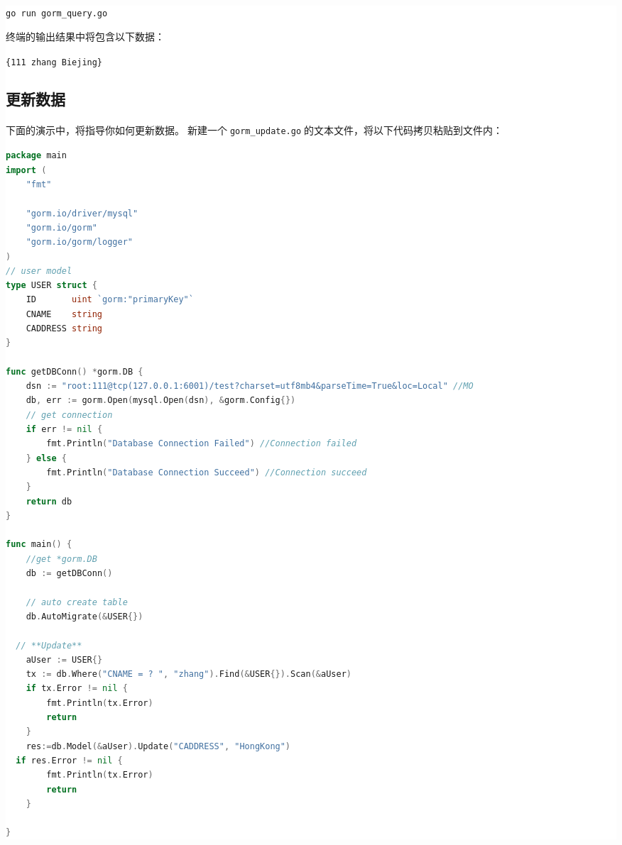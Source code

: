 ```
go run gorm_query.go
```

终端的输出结果中将包含以下数据：

```
{111 zhang Biejing}
```

## 更新数据

下面的演示中，将指导你如何更新数据。
新建一个 `gorm_update.go` 的文本文件，将以下代码拷贝粘贴到文件内：

```go
package main
import (
	"fmt"

	"gorm.io/driver/mysql"
	"gorm.io/gorm"
	"gorm.io/gorm/logger"
)
// user model
type USER struct {
	ID       uint `gorm:"primaryKey"`
	CNAME    string
	CADDRESS string
}

func getDBConn() *gorm.DB {
	dsn := "root:111@tcp(127.0.0.1:6001)/test?charset=utf8mb4&parseTime=True&loc=Local" //MO
	db, err := gorm.Open(mysql.Open(dsn), &gorm.Config{})
	// get connection
	if err != nil {
		fmt.Println("Database Connection Failed") //Connection failed
	} else {
		fmt.Println("Database Connection Succeed") //Connection succeed
	}
	return db
}

func main() {
	//get *gorm.DB
	db := getDBConn()

	// auto create table
	db.AutoMigrate(&USER{})

  // **Update** 
	aUser := USER{}
	tx := db.Where("CNAME = ? ", "zhang").Find(&USER{}).Scan(&aUser)
	if tx.Error != nil {
		fmt.Println(tx.Error)
		return
	}
	res:=db.Model(&aUser).Update("CADDRESS", "HongKong")
  if res.Error != nil {
		fmt.Println(tx.Error)
		return
	}

}

```